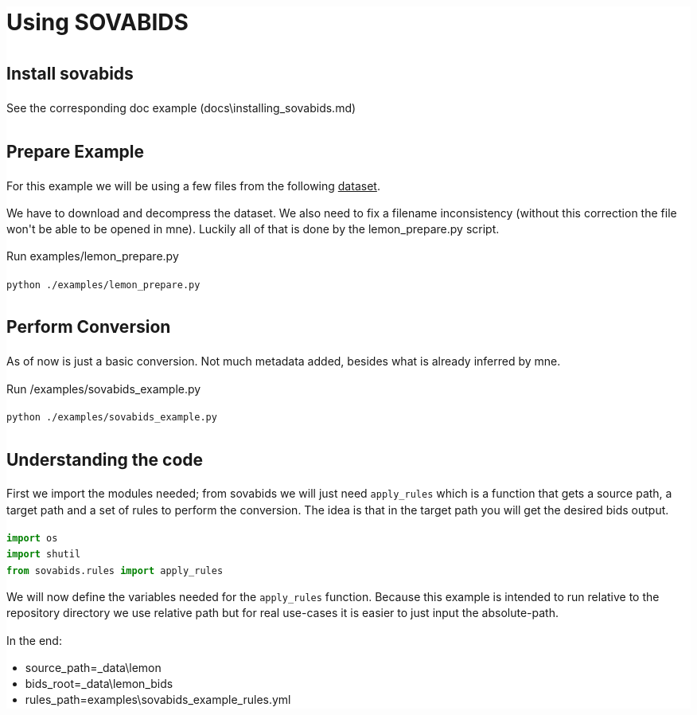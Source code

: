 # Using SOVABIDS

## Install sovabids

See the corresponding doc example (docs\installing_sovabids.md)

## Prepare Example

For this example we will be using a few files from the following [dataset](http://fcon_1000.projects.nitrc.org/indi/retro/MPI_LEMON.html).

We have to download and decompress the dataset. We also need to fix a filename inconsistency (without this correction the file won't be able to be opened in mne). Luckily all of that is done by the lemon_prepare.py script.

Run examples/lemon_prepare.py

```bash
python ./examples/lemon_prepare.py
```

## Perform Conversion

As of now is just a basic conversion. Not much metadata added, besides what is already inferred by mne.

Run /examples/sovabids_example.py

```bash
python ./examples/sovabids_example.py
```

## Understanding the code

First we import the modules needed; from sovabids we will just need ``apply_rules`` which is a function that gets a source path, a target path and a set of rules to perform the conversion. The idea is that in the target path you will get the desired bids output.

```python
import os
import shutil
from sovabids.rules import apply_rules
```

We will now define the variables needed for the ``apply_rules`` function. Because this example is intended to run relative to the repository directory we use relative path but for real use-cases it is easier to just input the absolute-path.

In the end:

- source_path=_data\lemon
- bids_root=_data\lemon_bids
- rules_path=examples\sovabids_example_rules.yml
